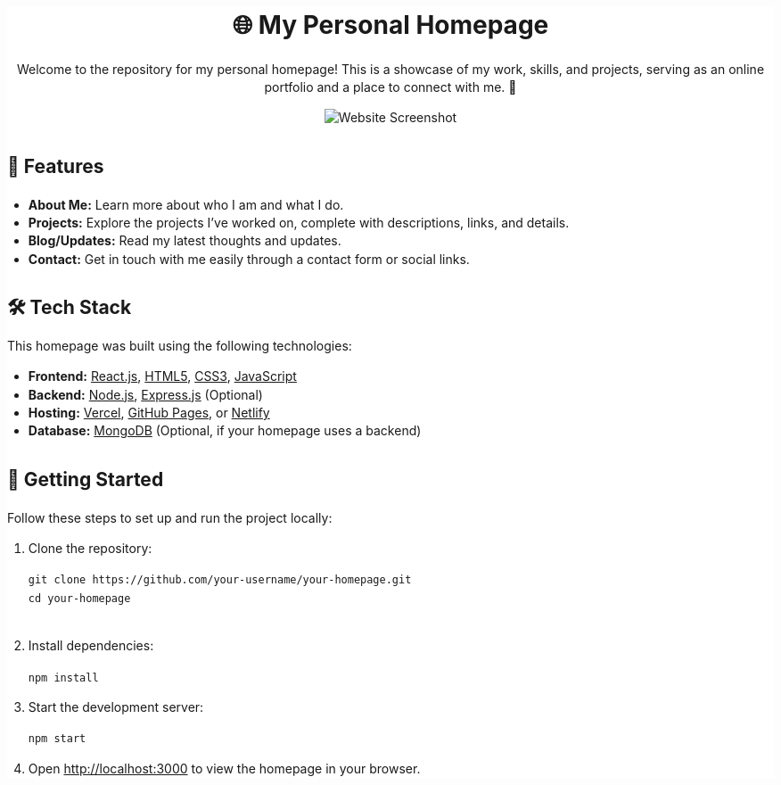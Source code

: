 <h1 align="center">🌐 My Personal Homepage</h1>

<p align="center">
  Welcome to the repository for my personal homepage! This is a showcase of my work, skills, and projects, serving as an online portfolio and a place to connect with me. 🚀
</p>

<p align="center">
  <img src="link-to-screenshot-or-demo.png" alt="Website Screenshot" width="80%">
</p>

<h2>🌟 Features</h2>
<ul>
  <li><b>About Me:</b> Learn more about who I am and what I do.</li>
  <li><b>Projects:</b> Explore the projects I’ve worked on, complete with descriptions, links, and details.</li>
  <li><b>Blog/Updates:</b> Read my latest thoughts and updates.</li>
  <li><b>Contact:</b> Get in touch with me easily through a contact form or social links.</li>
</ul>

<h2>🛠️ Tech Stack</h2>
<p>
  This homepage was built using the following technologies:
</p>
<ul>
  <li><b>Frontend:</b> <a href="https://reactjs.org/">React.js</a>, <a href="https://developer.mozilla.org/en-US/docs/Web/HTML">HTML5</a>, <a href="https://developer.mozilla.org/en-US/docs/Web/CSS">CSS3</a>, <a href="https://developer.mozilla.org/en-US/docs/Web/JavaScript">JavaScript</a></li>
  <li><b>Backend:</b> <a href="https://nodejs.org/">Node.js</a>, <a href="https://expressjs.com/">Express.js</a> (Optional)</li>
  <li><b>Hosting:</b> <a href="https://vercel.com/">Vercel</a>, <a href="https://pages.github.com/">GitHub Pages</a>, or <a href="https://www.netlify.com/">Netlify</a></li>
  <li><b>Database:</b> <a href="https://www.mongodb.com/">MongoDB</a> (Optional, if your homepage uses a backend)</li>
</ul>

<h2>🚀 Getting Started</h2>
<p>
  Follow these steps to set up and run the project locally:
</p>
<ol>
  <li>Clone the repository:
    <pre><code>git clone https://github.com/your-username/your-homepage.git
cd your-homepage
    </code></pre>
  </li>
  <li>Install dependencies:
    <pre><code>npm install</code></pre>
  </li>
  <li>Start the development server:
    <pre><code>npm start</code></pre>
  </li>
  <li>Open <a href="http://localhost:3000">http://localhost:3000</a> to view the homepage in your browser.</li>
</ol>
